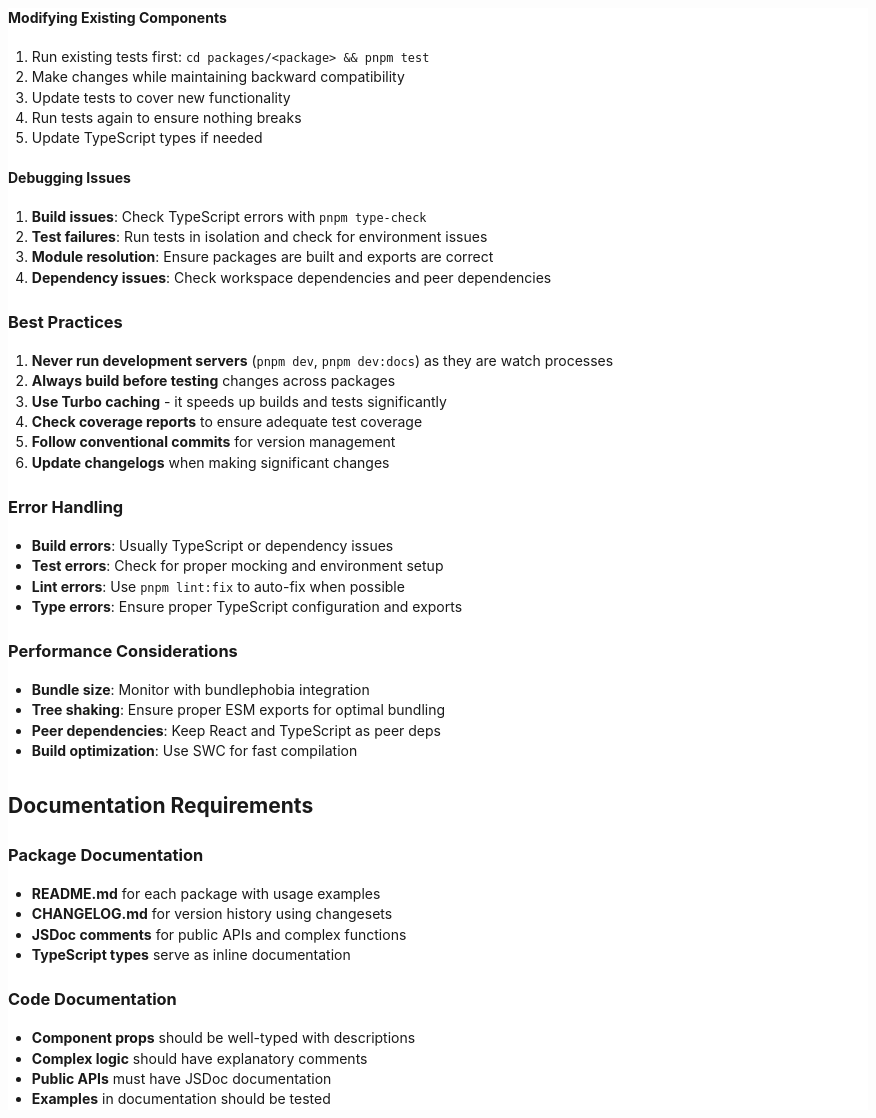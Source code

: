 #### Modifying Existing Components

1. Run existing tests first: `cd packages/<package> && pnpm test`
2. Make changes while maintaining backward compatibility
3. Update tests to cover new functionality
4. Run tests again to ensure nothing breaks
5. Update TypeScript types if needed

#### Debugging Issues

1. **Build issues**: Check TypeScript errors with `pnpm type-check`
2. **Test failures**: Run tests in isolation and check for environment issues
3. **Module resolution**: Ensure packages are built and exports are correct
4. **Dependency issues**: Check workspace dependencies and peer dependencies

### Best Practices

1. **Never run development servers** (`pnpm dev`, `pnpm dev:docs`) as they are watch processes
2. **Always build before testing** changes across packages
3. **Use Turbo caching** - it speeds up builds and tests significantly
4. **Check coverage reports** to ensure adequate test coverage
5. **Follow conventional commits** for version management
6. **Update changelogs** when making significant changes

### Error Handling

- **Build errors**: Usually TypeScript or dependency issues
- **Test errors**: Check for proper mocking and environment setup
- **Lint errors**: Use `pnpm lint:fix` to auto-fix when possible
- **Type errors**: Ensure proper TypeScript configuration and exports

### Performance Considerations

- **Bundle size**: Monitor with bundlephobia integration
- **Tree shaking**: Ensure proper ESM exports for optimal bundling
- **Peer dependencies**: Keep React and TypeScript as peer deps
- **Build optimization**: Use SWC for fast compilation

## Documentation Requirements

### Package Documentation

- **README.md** for each package with usage examples
- **CHANGELOG.md** for version history using changesets
- **JSDoc comments** for public APIs and complex functions
- **TypeScript types** serve as inline documentation

### Code Documentation

- **Component props** should be well-typed with descriptions
- **Complex logic** should have explanatory comments
- **Public APIs** must have JSDoc documentation
- **Examples** in documentation should be tested
